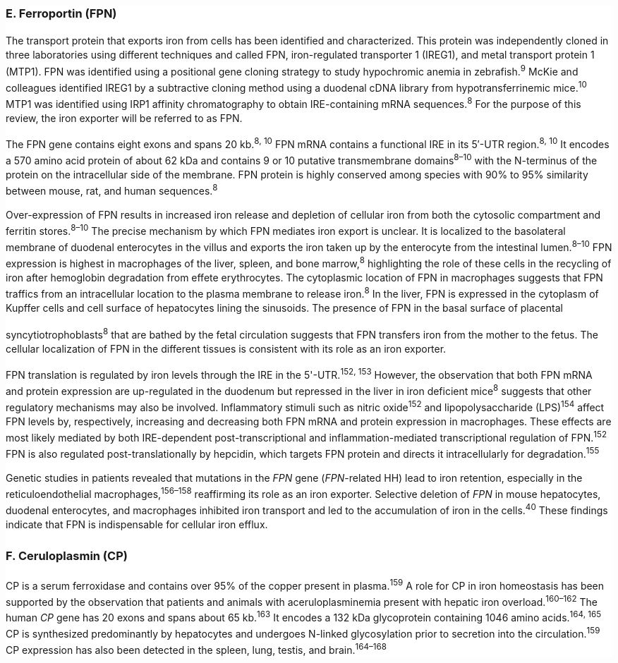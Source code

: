 ### E. Ferroportin (FPN)

The transport protein that exports iron from cells has been identified and characterized. This protein was independently cloned in three laboratories using different techniques and called FPN, iron-regulated transporter 1 (IREG1), and metal transport protein 1 (MTP1). FPN was identified using a positional gene cloning strategy to study hypochromic anemia in zebrafish.<sup>9</sup> McKie and colleagues identified IREG1 by a subtractive cloning method using a duodenal cDNA library from hypotransferrinemic mice.<sup>10</sup> MTP1 was identified using IRP1 affinity chromatography to obtain IRE-containing mRNA sequences.<sup>8</sup> For the purpose of this review, the iron exporter will be referred to as FPN.

The FPN gene contains eight exons and spans 20 kb.<sup>8, 10</sup> FPN mRNA contains a functional IRE in its 5′-UTR region.<sup>8, 10</sup> It encodes a 570 amino acid protein of about 62 kDa and contains 9 or 10 putative transmembrane domains<sup>8–10</sup> with the N-terminus of the protein on the intracellular side of the membrane. FPN protein is highly conserved among species with 90% to 95% similarity between mouse, rat, and human sequences.<sup>8</sup>

Over-expression of FPN results in increased iron release and depletion of cellular iron from both the cytosolic compartment and ferritin stores.<sup>8–10</sup> The precise mechanism by which FPN mediates iron export is unclear. It is localized to the basolateral membrane of duodenal enterocytes in the villus and exports the iron taken up by the enterocyte from the intestinal lumen.<sup>8–10</sup> FPN expression is highest in macrophages of the liver, spleen, and bone marrow,<sup>8</sup> highlighting the role of these cells in the recycling of iron after hemoglobin degradation from effete erythrocytes. The cytoplasmic location of FPN in macrophages suggests that FPN traffics from an intracellular location to the plasma membrane to release iron.<sup>8</sup> In the liver, FPN is expressed in the cytoplasm of Kupffer cells and cell surface of hepatocytes lining the sinusoids. The presence of FPN in the basal surface of placental

syncytiotrophoblasts<sup>8</sup> that are bathed by the fetal circulation suggests that FPN transfers iron from the mother to the fetus. The cellular localization of FPN in the different tissues is consistent with its role as an iron exporter.

FPN translation is regulated by iron levels through the IRE in the 5'-UTR.<sup>152, 153</sup> However, the observation that both FPN mRNA and protein expression are up-regulated in the duodenum but repressed in the liver in iron deficient mice<sup>8</sup> suggests that other regulatory mechanisms may also be involved. Inflammatory stimuli such as nitric oxide<sup>152</sup> and lipopolysaccharide (LPS)<sup>154</sup> affect FPN levels by, respectively, increasing and decreasing both FPN mRNA and protein expression in macrophages. These effects are most likely mediated by both IRE-dependent post-transcriptional and inflammation-mediated transcriptional regulation of FPN.<sup>152</sup> FPN is also regulated post-translationally by hepcidin, which targets FPN protein and directs it intracellularly for degradation.<sup>155</sup>

Genetic studies in patients revealed that mutations in the *FPN* gene (*FPN*-related HH) lead to iron retention, especially in the reticuloendothelial macrophages,<sup>156–158</sup> reaffirming its role as an iron exporter. Selective deletion of *FPN* in mouse hepatocytes, duodenal enterocytes, and macrophages inhibited iron transport and led to the accumulation of iron in the cells.<sup>40</sup> These findings indicate that FPN is indispensable for cellular iron efflux.

### F. Ceruloplasmin (CP)

CP is a serum ferroxidase and contains over 95% of the copper present in plasma.<sup>159</sup> A role for CP in iron homeostasis has been supported by the observation that patients and animals with aceruloplasminemia present with hepatic iron overload.<sup>160–162</sup> The human *CP* gene has 20 exons and spans about 65 kb.<sup>163</sup> It encodes a 132 kDa glycoprotein containing 1046 amino acids.<sup>164, 165</sup> CP is synthesized predominantly by hepatocytes and undergoes N-linked glycosylation prior to secretion into the circulation.<sup>159</sup> CP expression has also been detected in the spleen, lung, testis, and brain.<sup>164–168</sup>
